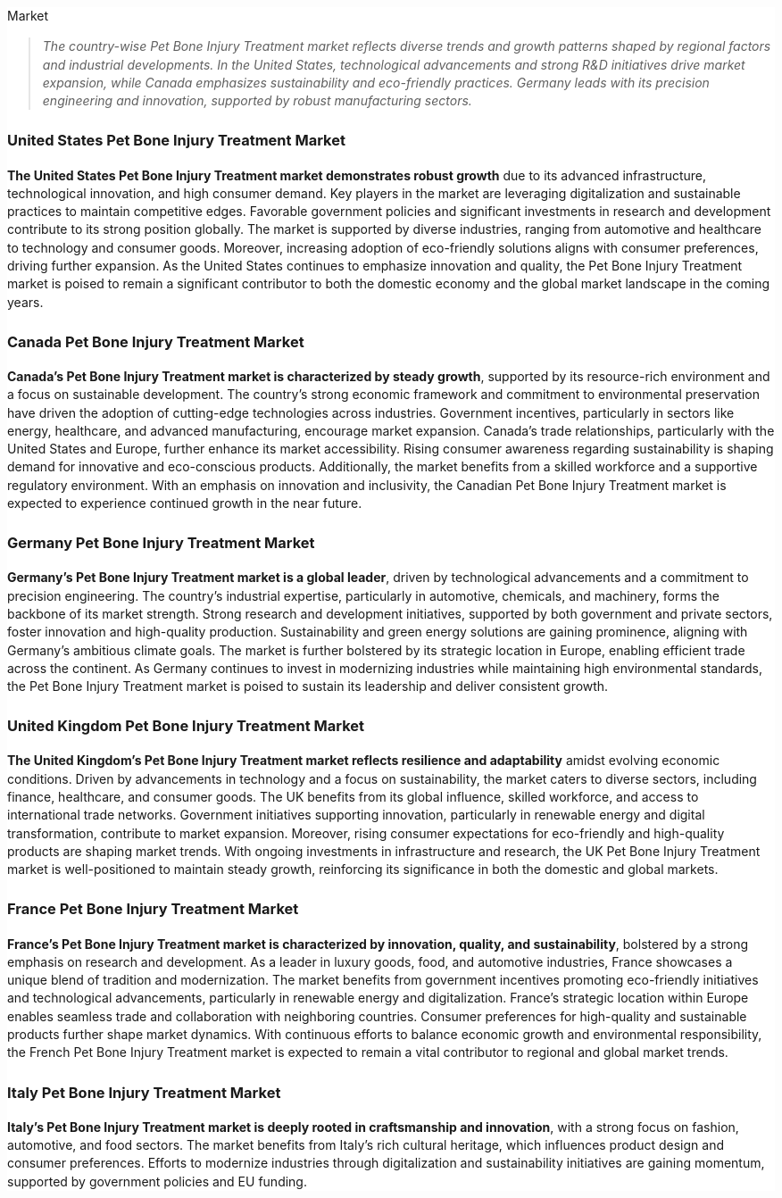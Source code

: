 Market<br /></span></h1><blockquote><p><em><span class="">The country-wise Pet Bone Injury Treatment market reflects diverse trends and growth patterns shaped by regional factors and industrial developments. In the United States, technological advancements and strong R&amp;D initiatives drive market expansion, while Canada emphasizes sustainability and eco-friendly practices. Germany leads with its precision engineering and innovation, supported by robust manufacturing sectors.</span></em></p></blockquote><h3><strong>United States Pet Bone Injury Treatment Market</strong></h3><p><strong>The United States Pet Bone Injury Treatment market demonstrates robust growth</strong> due to its advanced infrastructure, technological innovation, and high consumer demand. Key players in the market are leveraging digitalization and sustainable practices to maintain competitive edges. Favorable government policies and significant investments in research and development contribute to its strong position globally. The market is supported by diverse industries, ranging from automotive and healthcare to technology and consumer goods. Moreover, increasing adoption of eco-friendly solutions aligns with consumer preferences, driving further expansion. As the United States continues to emphasize innovation and quality, the Pet Bone Injury Treatment market is poised to remain a significant contributor to both the domestic economy and the global market landscape in the coming years.</p><h3><strong>Canada Pet Bone Injury Treatment Market</strong></h3><p><strong>Canada&rsquo;s Pet Bone Injury Treatment market is characterized by steady growth</strong>, supported by its resource-rich environment and a focus on sustainable development. The country&rsquo;s strong economic framework and commitment to environmental preservation have driven the adoption of cutting-edge technologies across industries. Government incentives, particularly in sectors like energy, healthcare, and advanced manufacturing, encourage market expansion. Canada&rsquo;s trade relationships, particularly with the United States and Europe, further enhance its market accessibility. Rising consumer awareness regarding sustainability is shaping demand for innovative and eco-conscious products. Additionally, the market benefits from a skilled workforce and a supportive regulatory environment. With an emphasis on innovation and inclusivity, the Canadian Pet Bone Injury Treatment market is expected to experience continued growth in the near future.</p><h3><strong>Germany Pet Bone Injury Treatment Market</strong></h3><p><strong>Germany&rsquo;s Pet Bone Injury Treatment market is a global leader</strong>, driven by technological advancements and a commitment to precision engineering. The country&rsquo;s industrial expertise, particularly in automotive, chemicals, and machinery, forms the backbone of its market strength. Strong research and development initiatives, supported by both government and private sectors, foster innovation and high-quality production. Sustainability and green energy solutions are gaining prominence, aligning with Germany&rsquo;s ambitious climate goals. The market is further bolstered by its strategic location in Europe, enabling efficient trade across the continent. As Germany continues to invest in modernizing industries while maintaining high environmental standards, the Pet Bone Injury Treatment market is poised to sustain its leadership and deliver consistent growth.</p><h3><strong>United Kingdom Pet Bone Injury Treatment Market</strong></h3><p><strong>The United Kingdom&rsquo;s Pet Bone Injury Treatment market reflects resilience and adaptability</strong> amidst evolving economic conditions. Driven by advancements in technology and a focus on sustainability, the market caters to diverse sectors, including finance, healthcare, and consumer goods. The UK benefits from its global influence, skilled workforce, and access to international trade networks. Government initiatives supporting innovation, particularly in renewable energy and digital transformation, contribute to market expansion. Moreover, rising consumer expectations for eco-friendly and high-quality products are shaping market trends. With ongoing investments in infrastructure and research, the UK Pet Bone Injury Treatment market is well-positioned to maintain steady growth, reinforcing its significance in both the domestic and global markets.</p><h3><strong>France Pet Bone Injury Treatment Market</strong></h3><p><strong>France&rsquo;s Pet Bone Injury Treatment market is characterized by innovation, quality, and sustainability</strong>, bolstered by a strong emphasis on research and development. As a leader in luxury goods, food, and automotive industries, France showcases a unique blend of tradition and modernization. The market benefits from government incentives promoting eco-friendly initiatives and technological advancements, particularly in renewable energy and digitalization. France&rsquo;s strategic location within Europe enables seamless trade and collaboration with neighboring countries. Consumer preferences for high-quality and sustainable products further shape market dynamics. With continuous efforts to balance economic growth and environmental responsibility, the French Pet Bone Injury Treatment market is expected to remain a vital contributor to regional and global market trends.</p><h3><strong>Italy Pet Bone Injury Treatment Market</strong></h3><p><strong>Italy&rsquo;s Pet Bone Injury Treatment market is deeply rooted in craftsmanship and innovation</strong>, with a strong focus on fashion, automotive, and food sectors. The market benefits from Italy&rsquo;s rich cultural heritage, which influences product design and consumer preferences. Efforts to modernize industries through digitalization and sustainability initiatives are gaining momentum, supported by government policies and EU funding.